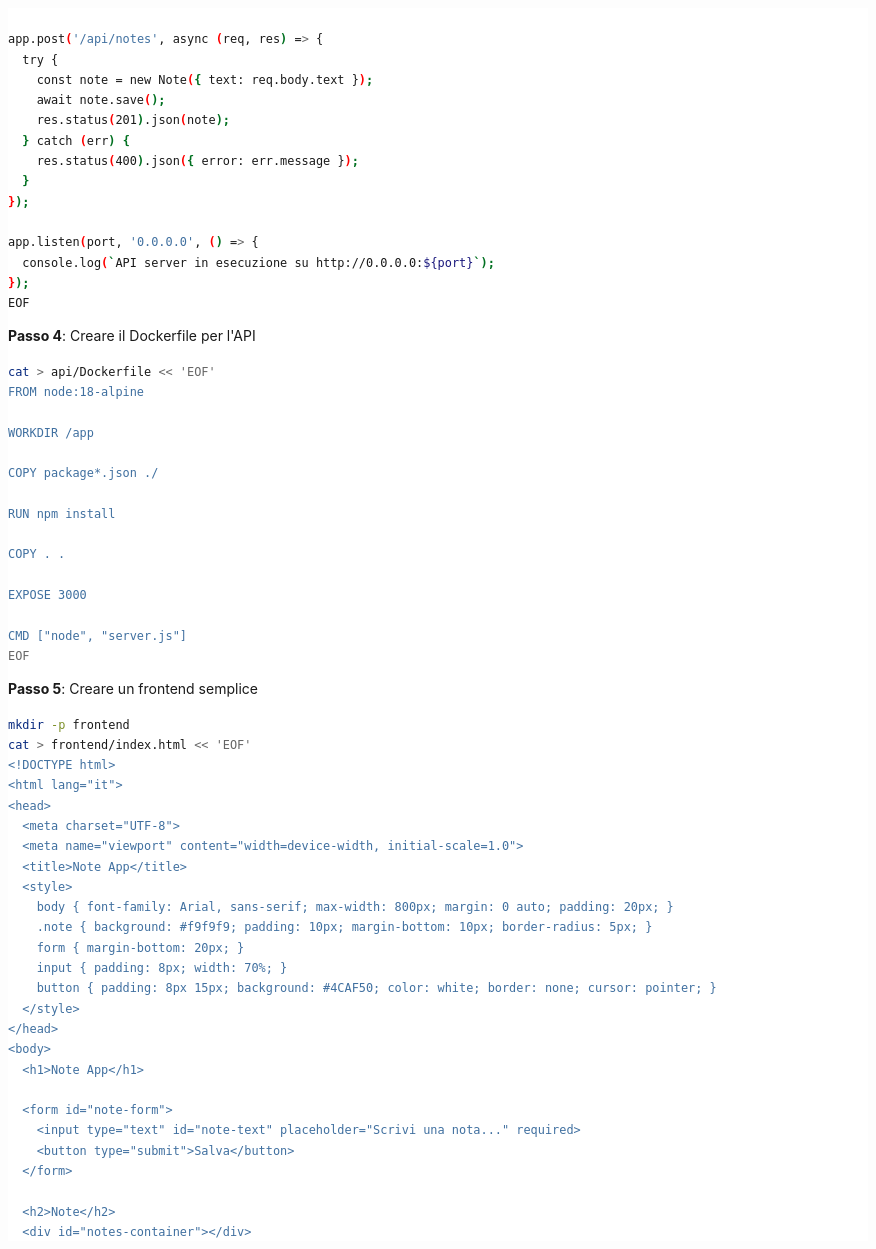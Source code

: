 ```bash

app.post('/api/notes', async (req, res) => {
  try {
    const note = new Note({ text: req.body.text });
    await note.save();
    res.status(201).json(note);
  } catch (err) {
    res.status(400).json({ error: err.message });
  }
});

app.listen(port, '0.0.0.0', () => {
  console.log(`API server in esecuzione su http://0.0.0.0:${port}`);
});
EOF
```

**Passo 4**: Creare il Dockerfile per l'API
```bash
cat > api/Dockerfile << 'EOF'
FROM node:18-alpine

WORKDIR /app

COPY package*.json ./

RUN npm install

COPY . .

EXPOSE 3000

CMD ["node", "server.js"]
EOF
```

**Passo 5**: Creare un frontend semplice
```bash
mkdir -p frontend
cat > frontend/index.html << 'EOF'
<!DOCTYPE html>
<html lang="it">
<head>
  <meta charset="UTF-8">
  <meta name="viewport" content="width=device-width, initial-scale=1.0">
  <title>Note App</title>
  <style>
    body { font-family: Arial, sans-serif; max-width: 800px; margin: 0 auto; padding: 20px; }
    .note { background: #f9f9f9; padding: 10px; margin-bottom: 10px; border-radius: 5px; }
    form { margin-bottom: 20px; }
    input { padding: 8px; width: 70%; }
    button { padding: 8px 15px; background: #4CAF50; color: white; border: none; cursor: pointer; }
  </style>
</head>
<body>
  <h1>Note App</h1>
  
  <form id="note-form">
    <input type="text" id="note-text" placeholder="Scrivi una nota..." required>
    <button type="submit">Salva</button>
  </form>
  
  <h2>Note</h2>
  <div id="notes-container"></div>
```